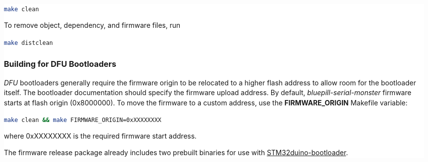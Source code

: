 ```bash
make clean
```

To remove object, dependency, and firmware files, run

```bash
make distclean
```

### Building for DFU Bootloaders

_DFU_ bootloaders generally require the firmware origin to be relocated
to a higher flash address to allow room for the bootloader itself.
The bootloader documentation should specify the firmware upload address.
By default, _bluepill-serial-monster_ firmware starts at flash origin (0x8000000).
To move the firmware to a custom address, use the **FIRMWARE_ORIGIN** Makefile variable:

```bash
make clean && make FIRMWARE_ORIGIN=0xXXXXXXXX
```

where 0xXXXXXXXX is the required firmware start address.

The firmware release package already includes two prebuilt binaries for use with
[STM32duino-bootloader](https://github.com/rogerclarkmelbourne/STM32duino-bootloader).
